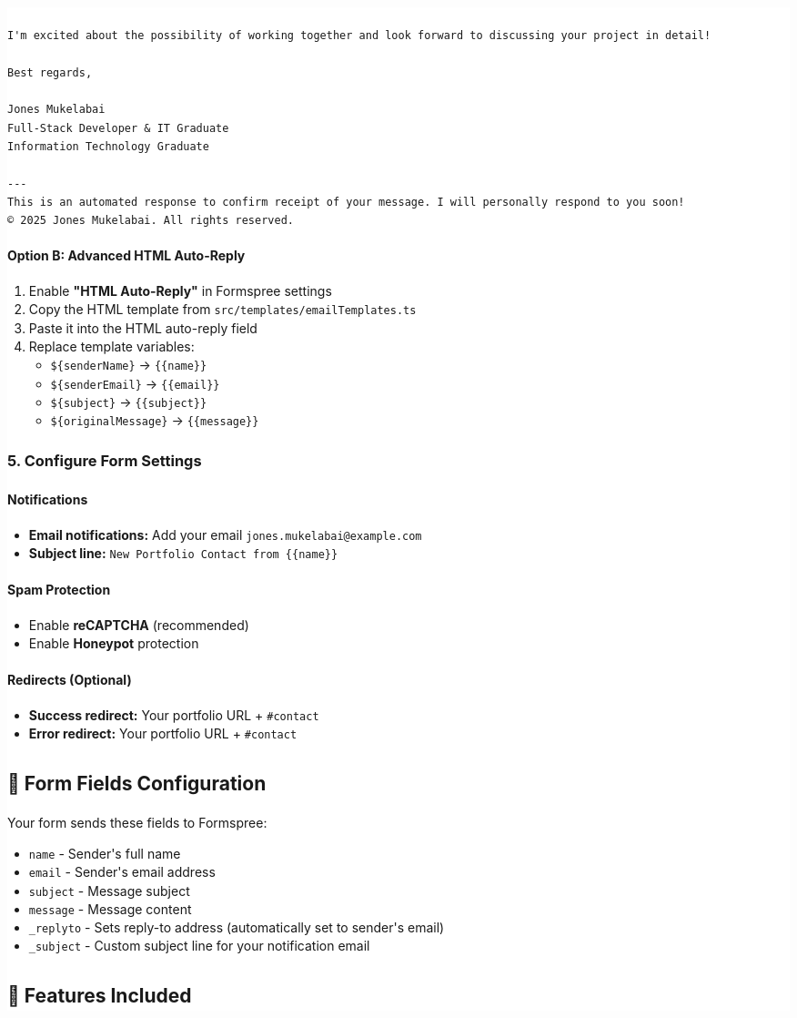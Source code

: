 ```

I'm excited about the possibility of working together and look forward to discussing your project in detail!

Best regards,

Jones Mukelabai
Full-Stack Developer & IT Graduate
Information Technology Graduate

---
This is an automated response to confirm receipt of your message. I will personally respond to you soon!
© 2025 Jones Mukelabai. All rights reserved.
```

#### Option B: Advanced HTML Auto-Reply
1. Enable **"HTML Auto-Reply"** in Formspree settings
2. Copy the HTML template from `src/templates/emailTemplates.ts`
3. Paste it into the HTML auto-reply field
4. Replace template variables:
   - `${senderName}` → `{{name}}`
   - `${senderEmail}` → `{{email}}`
   - `${subject}` → `{{subject}}`
   - `${originalMessage}` → `{{message}}`

### 5. Configure Form Settings

#### Notifications
- **Email notifications:** Add your email `jones.mukelabai@example.com`
- **Subject line:** `New Portfolio Contact from {{name}}`

#### Spam Protection
- Enable **reCAPTCHA** (recommended)
- Enable **Honeypot** protection

#### Redirects (Optional)
- **Success redirect:** Your portfolio URL + `#contact`
- **Error redirect:** Your portfolio URL + `#contact`

## 📧 Form Fields Configuration

Your form sends these fields to Formspree:
- `name` - Sender's full name
- `email` - Sender's email address  
- `subject` - Message subject
- `message` - Message content
- `_replyto` - Sets reply-to address (automatically set to sender's email)
- `_subject` - Custom subject line for your notification email

## 🎯 Features Included
